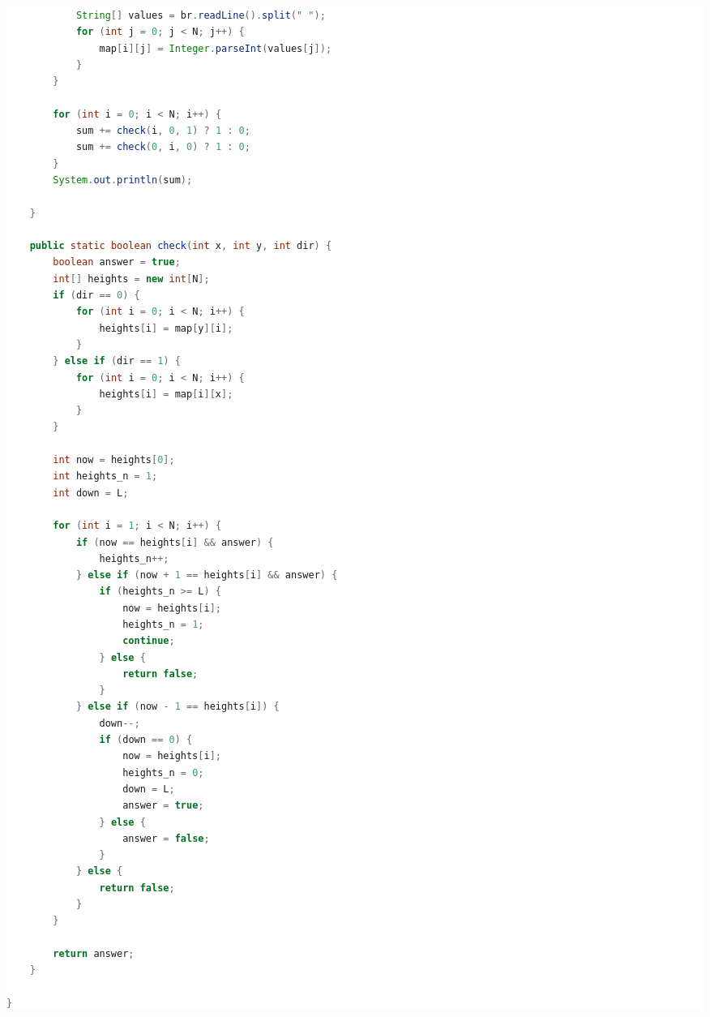 ```java
			String[] values = br.readLine().split(" ");
			for (int j = 0; j < N; j++) {
				map[i][j] = Integer.parseInt(values[j]);
			}
		}

		for (int i = 0; i < N; i++) {
			sum += check(i, 0, 1) ? 1 : 0;
			sum += check(0, i, 0) ? 1 : 0;
		}
		System.out.println(sum);

	}

	public static boolean check(int x, int y, int dir) {
		boolean answer = true;
		int[] heights = new int[N];
		if (dir == 0) {
			for (int i = 0; i < N; i++) {
				heights[i] = map[y][i];
			}
		} else if (dir == 1) {
			for (int i = 0; i < N; i++) {
				heights[i] = map[i][x];
			}
		}

		int now = heights[0];
		int heights_n = 1;
		int down = L;

		for (int i = 1; i < N; i++) {
			if (now == heights[i] && answer) {
				heights_n++;
			} else if (now + 1 == heights[i] && answer) {
				if (heights_n >= L) {
					now = heights[i];
					heights_n = 1;
					continue;
				} else {
					return false;
				}
			} else if (now - 1 == heights[i]) {
				down--;
				if (down == 0) {
					now = heights[i];
					heights_n = 0;
					down = L;
					answer = true;
				} else {
					answer = false;
				}
			} else {
				return false;
			}
		}

		return answer;
	}

}
```
